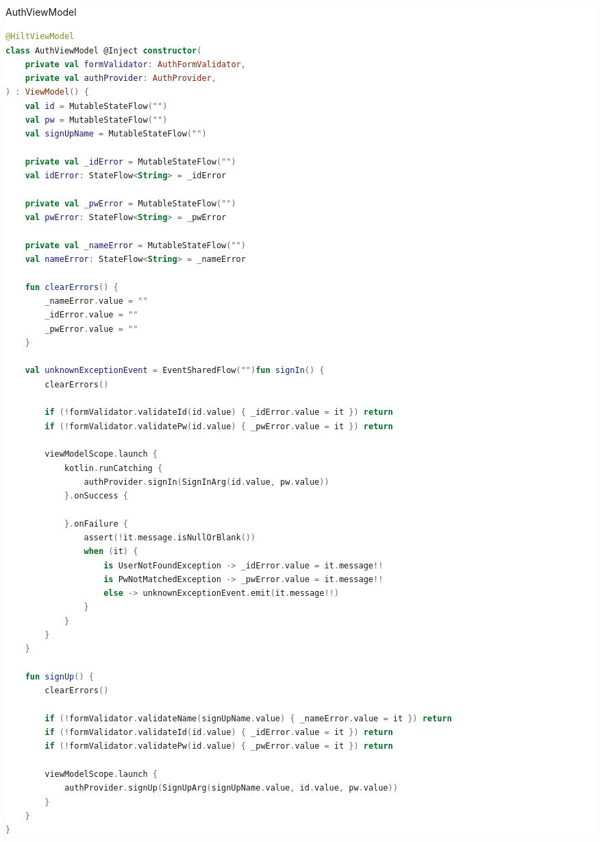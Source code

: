 
AuthViewModel

```kotlin
@HiltViewModel
class AuthViewModel @Inject constructor(
    private val formValidator: AuthFormValidator,
    private val authProvider: AuthProvider,
) : ViewModel() {
    val id = MutableStateFlow("")
    val pw = MutableStateFlow("")
    val signUpName = MutableStateFlow("")

    private val _idError = MutableStateFlow("")
    val idError: StateFlow<String> = _idError

    private val _pwError = MutableStateFlow("")
    val pwError: StateFlow<String> = _pwError

    private val _nameError = MutableStateFlow("")
    val nameError: StateFlow<String> = _nameError

    fun clearErrors() {
        _nameError.value = ""
        _idError.value = ""
        _pwError.value = ""
    }

    val unknownExceptionEvent = EventSharedFlow("")fun signIn() {
        clearErrors()

        if (!formValidator.validateId(id.value) { _idError.value = it }) return
        if (!formValidator.validatePw(id.value) { _pwError.value = it }) return

        viewModelScope.launch {
            kotlin.runCatching {
                authProvider.signIn(SignInArg(id.value, pw.value))
            }.onSuccess {

            }.onFailure {
                assert(!it.message.isNullOrBlank())
                when (it) {
                    is UserNotFoundException -> _idError.value = it.message!!
                    is PwNotMatchedException -> _pwError.value = it.message!!
                    else -> unknownExceptionEvent.emit(it.message!!)
                }
            }
        }
    }

    fun signUp() {
        clearErrors()

        if (!formValidator.validateName(signUpName.value) { _nameError.value = it }) return
        if (!formValidator.validateId(id.value) { _idError.value = it }) return
        if (!formValidator.validatePw(id.value) { _pwError.value = it }) return

        viewModelScope.launch {
            authProvider.signUp(SignUpArg(signUpName.value, id.value, pw.value))
        }
    }
}
```
